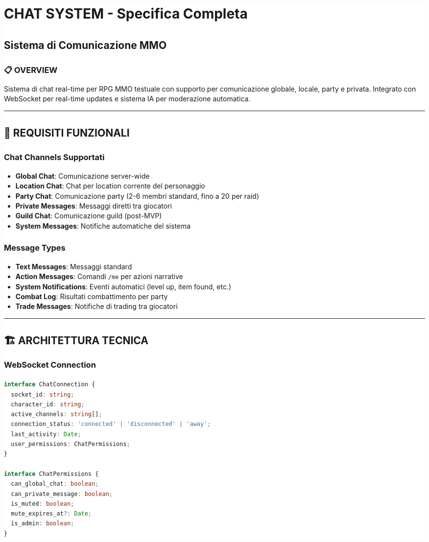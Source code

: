 # CHAT SYSTEM - Specifica Completa
## Sistema di Comunicazione MMO

### 📋 OVERVIEW
Sistema di chat real-time per RPG MMO testuale con supporto per comunicazione globale, locale, party e privata. Integrato con WebSocket per real-time updates e sistema IA per moderazione automatica.

---

## 🎯 REQUISITI FUNZIONALI

### Chat Channels Supportati
- **Global Chat**: Comunicazione server-wide
- **Location Chat**: Chat per location corrente del personaggio
- **Party Chat**: Comunicazione party (2-6 membri standard, fino a 20 per raid)
- **Private Messages**: Messaggi diretti tra giocatori
- **Guild Chat**: Comunicazione guild (post-MVP)
- **System Messages**: Notifiche automatiche del sistema

### Message Types
- **Text Messages**: Messaggi standard
- **Action Messages**: Comandi `/me` per azioni narrative
- **System Notifications**: Eventi automatici (level up, item found, etc.)
- **Combat Log**: Risultati combattimento per party
- **Trade Messages**: Notifiche di trading tra giocatori

---

## 🏗️ ARCHITETTURA TECNICA

### WebSocket Connection
```typescript
interface ChatConnection {
  socket_id: string;
  character_id: string;
  active_channels: string[];
  connection_status: 'connected' | 'disconnected' | 'away';
  last_activity: Date;
  user_permissions: ChatPermissions;
}

interface ChatPermissions {
  can_global_chat: boolean;
  can_private_message: boolean;
  is_muted: boolean;
  mute_expires_at?: Date;
  is_admin: boolean;
}
```
